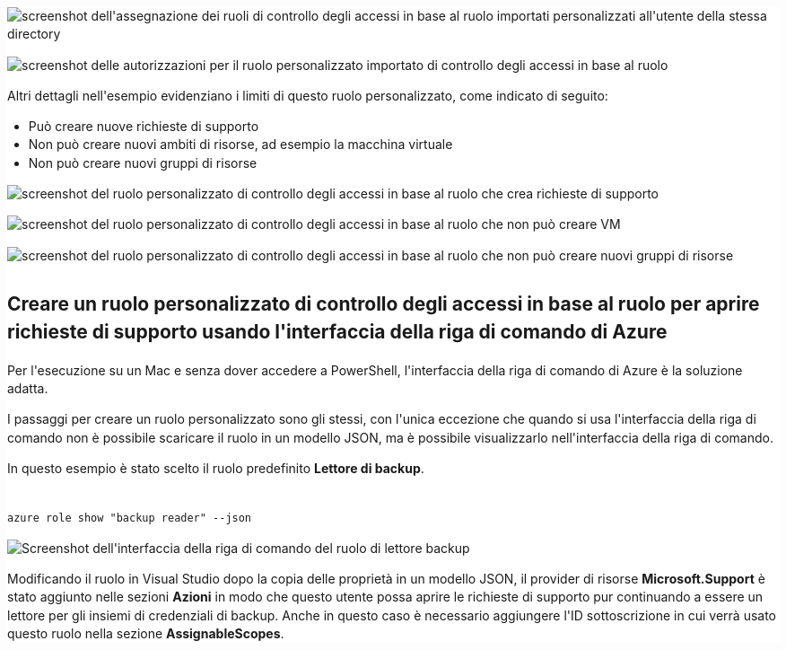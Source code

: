 ![screenshot dell'assegnazione dei ruoli di controllo degli accessi in base al ruolo importati personalizzati all'utente della stessa directory](./media/role-based-access-control-create-custom-roles-for-internal-external-users/19.png)





![screenshot delle autorizzazioni per il ruolo personalizzato importato di controllo degli accessi in base al ruolo](./media/role-based-access-control-create-custom-roles-for-internal-external-users/20.png)

Altri dettagli nell'esempio evidenziano i limiti di questo ruolo personalizzato, come indicato di seguito:
* Può creare nuove richieste di supporto
* Non può creare nuovi ambiti di risorse, ad esempio la macchina virtuale
* Non può creare nuovi gruppi di risorse





![screenshot del ruolo personalizzato di controllo degli accessi in base al ruolo che crea richieste di supporto](./media/role-based-access-control-create-custom-roles-for-internal-external-users/21.png)





![screenshot del ruolo personalizzato di controllo degli accessi in base al ruolo che non può creare VM](./media/role-based-access-control-create-custom-roles-for-internal-external-users/22.png)





![screenshot del ruolo personalizzato di controllo degli accessi in base al ruolo che non può creare nuovi gruppi di risorse](./media/role-based-access-control-create-custom-roles-for-internal-external-users/23.png)

## <a name="create-a-custom-rbac-role-to-open-support-requests-using-azure-cli"></a>Creare un ruolo personalizzato di controllo degli accessi in base al ruolo per aprire richieste di supporto usando l'interfaccia della riga di comando di Azure
Per l'esecuzione su un Mac e senza dover accedere a PowerShell, l'interfaccia della riga di comando di Azure è la soluzione adatta.

I passaggi per creare un ruolo personalizzato sono gli stessi, con l'unica eccezione che quando si usa l'interfaccia della riga di comando non è possibile scaricare il ruolo in un modello JSON, ma è possibile visualizzarlo nell'interfaccia della riga di comando.

In questo esempio è stato scelto il ruolo predefinito **Lettore di backup**.

```

azure role show "backup reader" --json

```





![Screenshot dell'interfaccia della riga di comando del ruolo di lettore backup](./media/role-based-access-control-create-custom-roles-for-internal-external-users/24.png)

Modificando il ruolo in Visual Studio dopo la copia delle proprietà in un modello JSON, il provider di risorse **Microsoft.Support** è stato aggiunto nelle sezioni **Azioni** in modo che questo utente possa aprire le richieste di supporto pur continuando a essere un lettore per gli insiemi di credenziali di backup. Anche in questo caso è necessario aggiungere l'ID sottoscrizione in cui verrà usato questo ruolo nella sezione **AssignableScopes**.
